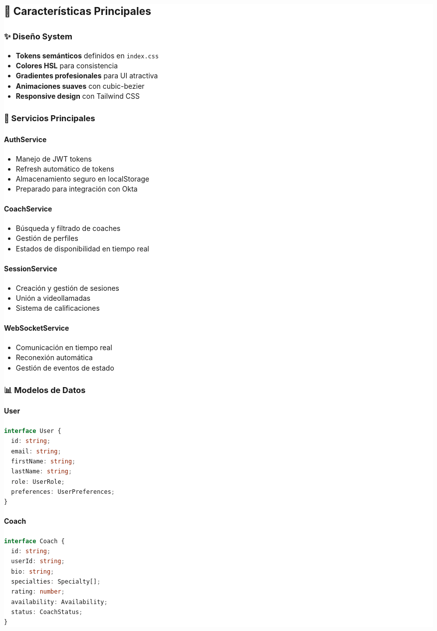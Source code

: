 ## 🎯 Características Principales

### ✨ Diseño System
- **Tokens semánticos** definidos en `index.css`
- **Colores HSL** para consistencia
- **Gradientes profesionales** para UI atractiva
- **Animaciones suaves** con cubic-bezier
- **Responsive design** con Tailwind CSS

### 🔗 Servicios Principales

#### AuthService
- Manejo de JWT tokens
- Refresh automático de tokens
- Almacenamiento seguro en localStorage
- Preparado para integración con Okta

#### CoachService
- Búsqueda y filtrado de coaches
- Gestión de perfiles
- Estados de disponibilidad en tiempo real

#### SessionService
- Creación y gestión de sesiones
- Unión a videollamadas
- Sistema de calificaciones

#### WebSocketService
- Comunicación en tiempo real
- Reconexión automática
- Gestión de eventos de estado

### 📊 Modelos de Datos

#### User
```typescript
interface User {
  id: string;
  email: string;
  firstName: string;
  lastName: string;
  role: UserRole;
  preferences: UserPreferences;
}
```

#### Coach
```typescript
interface Coach {
  id: string;
  userId: string;
  bio: string;
  specialties: Specialty[];
  rating: number;
  availability: Availability;
  status: CoachStatus;
}
```
